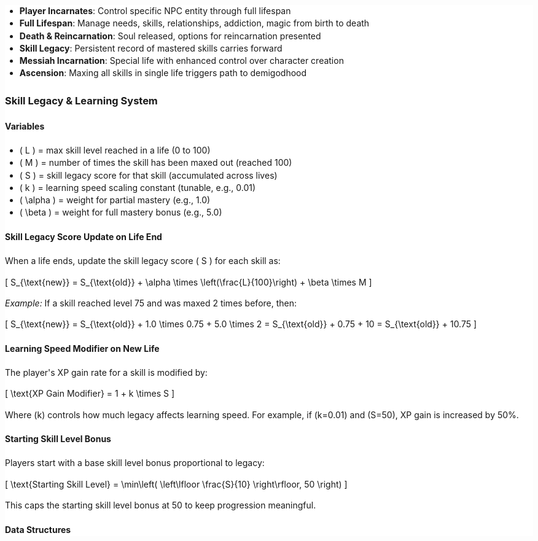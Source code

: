 - **Player Incarnates**: Control specific NPC entity through full lifespan
- **Full Lifespan**: Manage needs, skills, relationships, addiction, magic from birth to death
- **Death & Reincarnation**: Soul released, options for reincarnation presented
- **Skill Legacy**: Persistent record of mastered skills carries forward
- **Messiah Incarnation**: Special life with enhanced control over character creation
- **Ascension**: Maxing all skills in single life triggers path to demigodhood

### Skill Legacy & Learning System

#### Variables

- \( L \) = max skill level reached in a life (0 to 100)
- \( M \) = number of times the skill has been maxed out (reached 100)
- \( S \) = skill legacy score for that skill (accumulated across lives)
- \( k \) = learning speed scaling constant (tunable, e.g., 0.01)
- \( \alpha \) = weight for partial mastery (e.g., 1.0)
- \( \beta \) = weight for full mastery bonus (e.g., 5.0)

#### Skill Legacy Score Update on Life End

When a life ends, update the skill legacy score \( S \) for each skill as:

\[
S_{\text{new}} = S_{\text{old}} + \alpha \times \left(\frac{L}{100}\right) + \beta \times M
\]

*Example:*
If a skill reached level 75 and was maxed 2 times before, then:

\[
S_{\text{new}} = S_{\text{old}} + 1.0 \times 0.75 + 5.0 \times 2 = S_{\text{old}} + 0.75 + 10 = S_{\text{old}} + 10.75
\]

#### Learning Speed Modifier on New Life

The player's XP gain rate for a skill is modified by:

\[
\text{XP Gain Modifier} = 1 + k \times S
\]

Where \(k\) controls how much legacy affects learning speed. For example, if \(k=0.01\) and \(S=50\), XP gain is increased by 50%.

#### Starting Skill Level Bonus

Players start with a base skill level bonus proportional to legacy:

\[
\text{Starting Skill Level} = \min\left( \left\lfloor \frac{S}{10} \right\rfloor, 50 \right)
\]

This caps the starting skill level bonus at 50 to keep progression meaningful.

#### Data Structures
